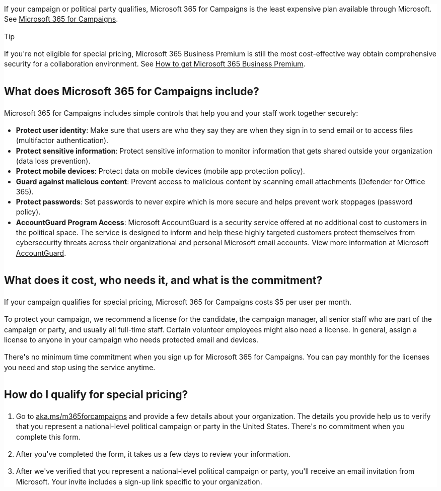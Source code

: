 If your campaign or political party qualifies, Microsoft 365 for Campaigns is the least expensive plan available through Microsoft. See [Microsoft 365 for Campaigns](https://m365forcampaigns.microsoft.com).

> [!TIP]
> If you're not eligible for special pricing, Microsoft 365 Business Premium is still the most cost-effective way obtain comprehensive security for a collaboration environment. See [How to get Microsoft 365 Business Premium](get-microsoft-365-business-premium.md).

## What does Microsoft 365 for Campaigns include?

Microsoft 365 for Campaigns includes simple controls that help you and your staff work together securely:

- **Protect user identity**: Make sure that users are who they say they are when they sign in to send email or to access files (multifactor authentication).
- **Protect sensitive information**: Protect sensitive information to monitor information that gets shared outside your organization (data loss prevention).
- **Protect mobile devices**: Protect data on mobile devices (mobile app protection policy).
- **Guard against malicious content**: Prevent access to malicious content by scanning email attachments (Defender for Office 365).
- **Protect passwords**: Set passwords to never expire which is more secure and helps prevent work stoppages (password policy).
- **AccountGuard Program Access**: Microsoft AccountGuard is a security service offered at no additional cost to customers in the political space. The service is designed to inform and help these highly targeted customers protect themselves from cybersecurity threats across their organizational and personal Microsoft email accounts. View more information at [Microsoft AccountGuard](https://www.microsoftaccountguard.com/).

## What does it cost, who needs it, and what is the commitment?

If your campaign qualifies for special pricing, Microsoft 365 for Campaigns costs $5 per user per month.

To protect your campaign, we recommend a license for the candidate, the campaign manager, all senior staff who are part of the campaign or party, and usually all full-time staff. Certain volunteer employees might also need a license. In general, assign a license to anyone in your campaign who needs protected email and devices.

There's no minimum time commitment when you sign up for Microsoft 365 for Campaigns. You can pay monthly for the licenses you need and stop using the service anytime.

## How do I qualify for special pricing?

1. Go to [aka.ms/m365forcampaigns](https://aka.ms/m365forcampaigns/) and provide a few details about your organization. The details you provide help us to verify that you represent a national-level political campaign or party in the United States. There's no commitment when you complete this form.

2. After you've completed the form, it takes us a few days to review your information.

3. After we've verified that you represent a national-level political campaign or party, you'll receive an email invitation from Microsoft. Your invite includes a sign-up link specific to your organization.

